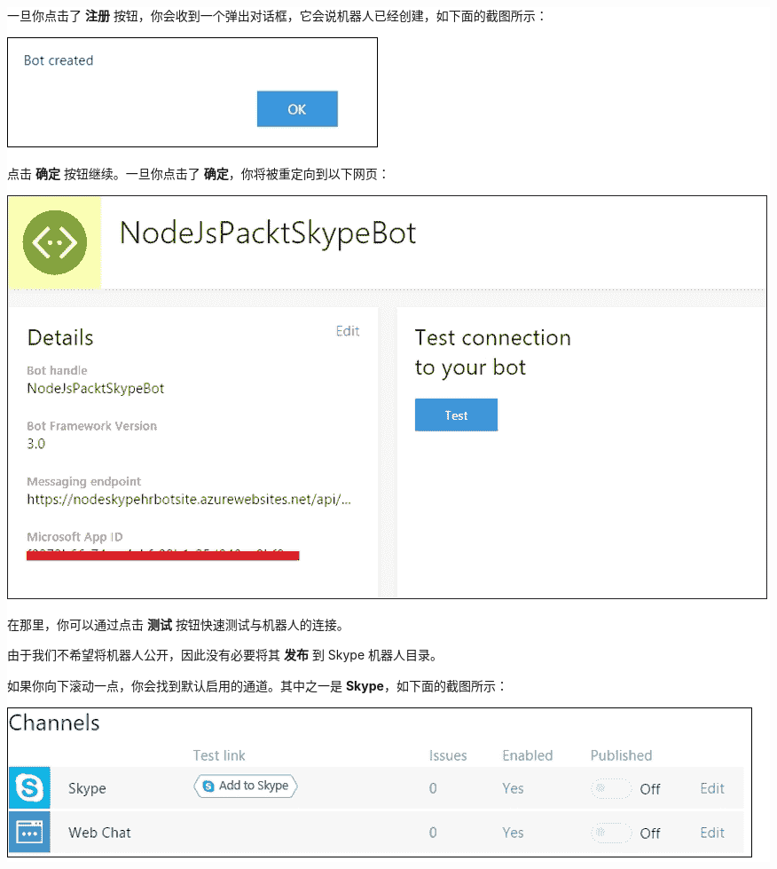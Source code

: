 一旦你点击了 **注册** 按钮，你会收到一个弹出对话框，它会说机器人已经创建，如下面的截图所示：

![注册我们的 Skype 机器人应用](img/image00196.jpeg)

点击 **确定** 按钮继续。一旦你点击了 **确定**，你将被重定向到以下网页：

![注册我们的 Skype 机器人应用](img/image00197.jpeg)

在那里，你可以通过点击 **测试** 按钮快速测试与机器人的连接。

由于我们不希望将机器人公开，因此没有必要将其 **发布** 到 Skype 机器人目录。

如果你向下滚动一点，你会找到默认启用的通道。其中之一是 **Skype**，如下面的截图所示：

![注册我们的 Skype 机器人应用](img/image00198.jpeg)
